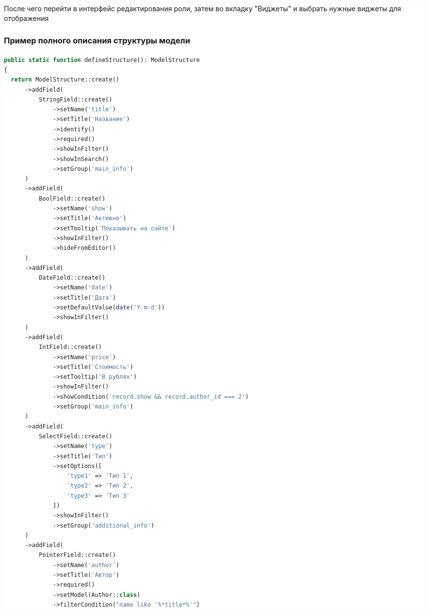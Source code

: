 
После чего перейти в интерфейс редактирования роли, затем во вкладку "Виджеты" и выбрать нужные виджеты для
отображения

### Пример полного описания структуры модели

````php
public static function defineStructure(): ModelStructure
{
  return ModelStructure::create()
      ->addField(
          StringField::create()
              ->setName('title')
              ->setTitle('Название')
              ->identify()
              ->required()
              ->showInFilter()
              ->showInSearch()
              ->setGroup('main_info')
      )
      ->addField(
          BoolField::create()
              ->setName('show')
              ->setTitle('Активно')
              ->setTooltip('Показывать на сайте')
              ->showInFilter()
              ->hideFromEditor()
      )
      ->addField(
          DateField::create()
              ->setName('date')
              ->setTitle('Дата')
              ->setDefaultValue(date('Y-m-d'))
              ->showInFilter()
      )
      ->addField(
          IntField::create()
              ->setName('price')
              ->setTitle('Стоимость')
              ->setTooltip('В рублях')
              ->showInFilter()
              ->showCondition('record.show && record.author_id === 2')
              ->setGroup('main_info')
      )
      ->addField(
          SelectField::create()
              ->setName('type')
              ->setTitle('Тип')
              ->setOptions([
                  'type1' => 'Тип 1',
                  'type2' => 'Тип 2',
                  'type3' => 'Тип 3'
              ])
              ->showInFilter()
              ->setGroup('additional_info')
      )
      ->addField(
          PointerField::create()
              ->setName('author')
              ->setTitle('Автор')
              ->required()
              ->setModel(Author::class)
              ->filterCondition("name like '%*title*%'")
````